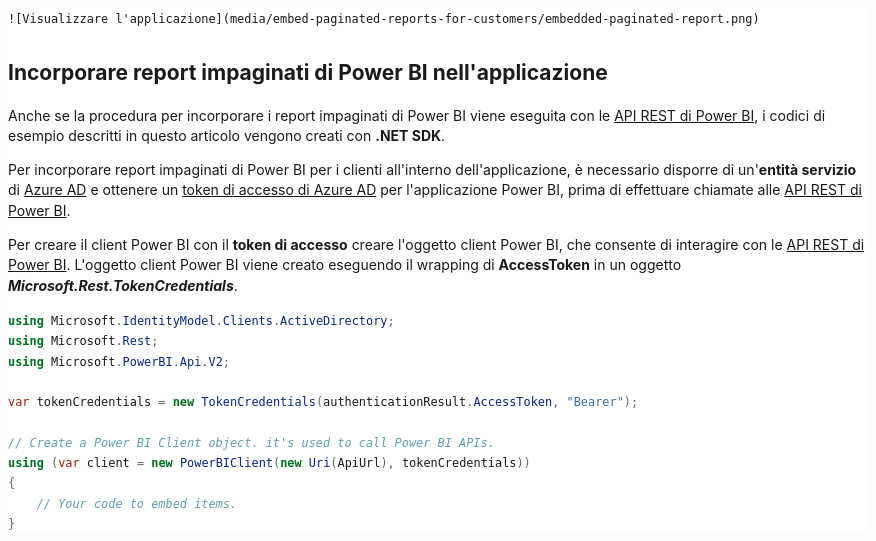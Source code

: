     ![Visualizzare l'applicazione](media/embed-paginated-reports-for-customers/embedded-paginated-report.png)

## <a name="embed-power-bi-paginated-reports-within-your-application"></a>Incorporare report impaginati di Power BI nell'applicazione

Anche se la procedura per incorporare i report impaginati di Power BI viene eseguita con le [API REST di Power BI](https://docs.microsoft.com/rest/api/power-bi/), i codici di esempio descritti in questo articolo vengono creati con **.NET SDK**.

Per incorporare report impaginati di Power BI per i clienti all'interno dell'applicazione, è necessario disporre di un'**entità servizio** di [Azure AD](embed-service-principal.md) e ottenere un [token di accesso di Azure AD](get-azuread-access-token.md#access-token-for-non-power-bi-users-app-owns-data) per l'applicazione Power BI, prima di effettuare chiamate alle [API REST di Power BI](https://docs.microsoft.com/rest/api/power-bi/).

Per creare il client Power BI con il **token di accesso** creare l'oggetto client Power BI, che consente di interagire con le [API REST di Power BI](https://docs.microsoft.com/rest/api/power-bi/). L'oggetto client Power BI viene creato eseguendo il wrapping di **AccessToken** in un oggetto ***Microsoft.Rest.TokenCredentials***.

```csharp
using Microsoft.IdentityModel.Clients.ActiveDirectory;
using Microsoft.Rest;
using Microsoft.PowerBI.Api.V2;

var tokenCredentials = new TokenCredentials(authenticationResult.AccessToken, "Bearer");

// Create a Power BI Client object. it's used to call Power BI APIs.
using (var client = new PowerBIClient(new Uri(ApiUrl), tokenCredentials))
{
    // Your code to embed items.
}
```
